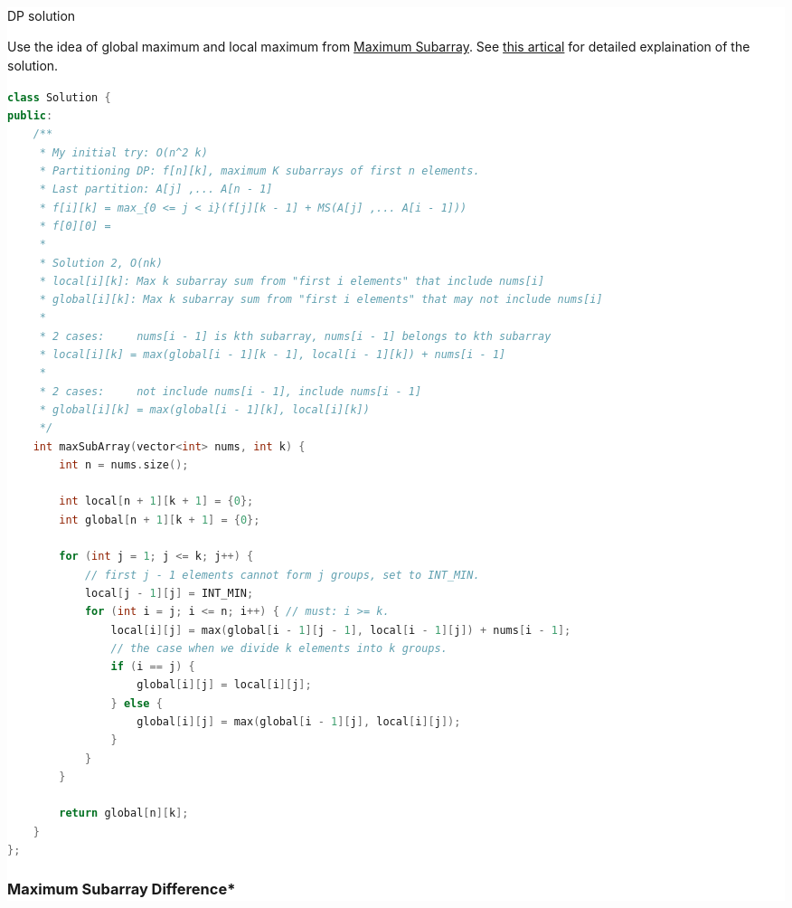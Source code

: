 DP solution

Use the idea of global maximum and local maximum from [Maximum Subarray](./#maximum-subarray).
See [this artical](https://zhengyang2015.gitbooks.io/lintcode/maximum_subarray_iii_43.html)
for detailed explaination of the solution.

```c++
class Solution {
public:
    /**
     * My initial try: O(n^2 k)
     * Partitioning DP: f[n][k], maximum K subarrays of first n elements.
     * Last partition: A[j] ,... A[n - 1]
     * f[i][k] = max_{0 <= j < i}(f[j][k - 1] + MS(A[j] ,... A[i - 1]))
     * f[0][0] =
     *
     * Solution 2, O(nk)
     * local[i][k]: Max k subarray sum from "first i elements" that include nums[i]
     * global[i][k]: Max k subarray sum from "first i elements" that may not include nums[i]
     *
     * 2 cases:     nums[i - 1] is kth subarray, nums[i - 1] belongs to kth subarray
     * local[i][k] = max(global[i - 1][k - 1], local[i - 1][k]) + nums[i - 1]
     *
     * 2 cases:     not include nums[i - 1], include nums[i - 1]
     * global[i][k] = max(global[i - 1][k], local[i][k])
     */
    int maxSubArray(vector<int> nums, int k) {
        int n = nums.size();

        int local[n + 1][k + 1] = {0};
        int global[n + 1][k + 1] = {0};

        for (int j = 1; j <= k; j++) {
            // first j - 1 elements cannot form j groups, set to INT_MIN.
            local[j - 1][j] = INT_MIN;
            for (int i = j; i <= n; i++) { // must: i >= k.
                local[i][j] = max(global[i - 1][j - 1], local[i - 1][j]) + nums[i - 1];
                // the case when we divide k elements into k groups.
                if (i == j) {
                    global[i][j] = local[i][j];
                } else {
                    global[i][j] = max(global[i - 1][j], local[i][j]);
                }
            }
        }

        return global[n][k];
    }
};
```

### Maximum Subarray Difference*
